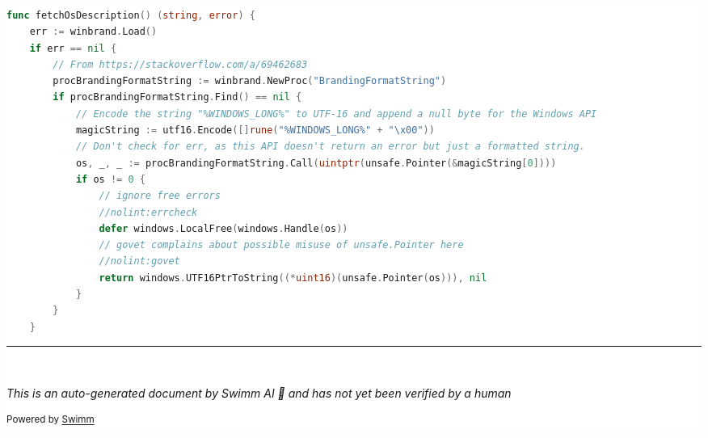 ```go
func fetchOsDescription() (string, error) {
	err := winbrand.Load()
	if err == nil {
		// From https://stackoverflow.com/a/69462683
		procBrandingFormatString := winbrand.NewProc("BrandingFormatString")
		if procBrandingFormatString.Find() == nil {
			// Encode the string "%WINDOWS_LONG%" to UTF-16 and append a null byte for the Windows API
			magicString := utf16.Encode([]rune("%WINDOWS_LONG%" + "\x00"))
			// Don't check for err, as this API doesn't return an error but just a formatted string.
			os, _, _ := procBrandingFormatString.Call(uintptr(unsafe.Pointer(&magicString[0])))
			if os != 0 {
				// ignore free errors
				//nolint:errcheck
				defer windows.LocalFree(windows.Handle(os))
				// govet complains about possible misuse of unsafe.Pointer here
				//nolint:govet
				return windows.UTF16PtrToString((*uint16)(unsafe.Pointer(os))), nil
			}
		}
	}
```

---

</SwmSnippet>

&nbsp;

*This is an auto-generated document by Swimm AI 🌊 and has not yet been verified by a human*

<SwmMeta version="3.0.0" repo-id="Z2l0aHViJTNBJTNBZGF0YWRvZy1hZ2VudCUzQSUzQVN3aW1tLURlbW8=" repo-name="datadog-agent"><sup>Powered by [Swimm](https://staging.swimm.cloud/)</sup></SwmMeta>
